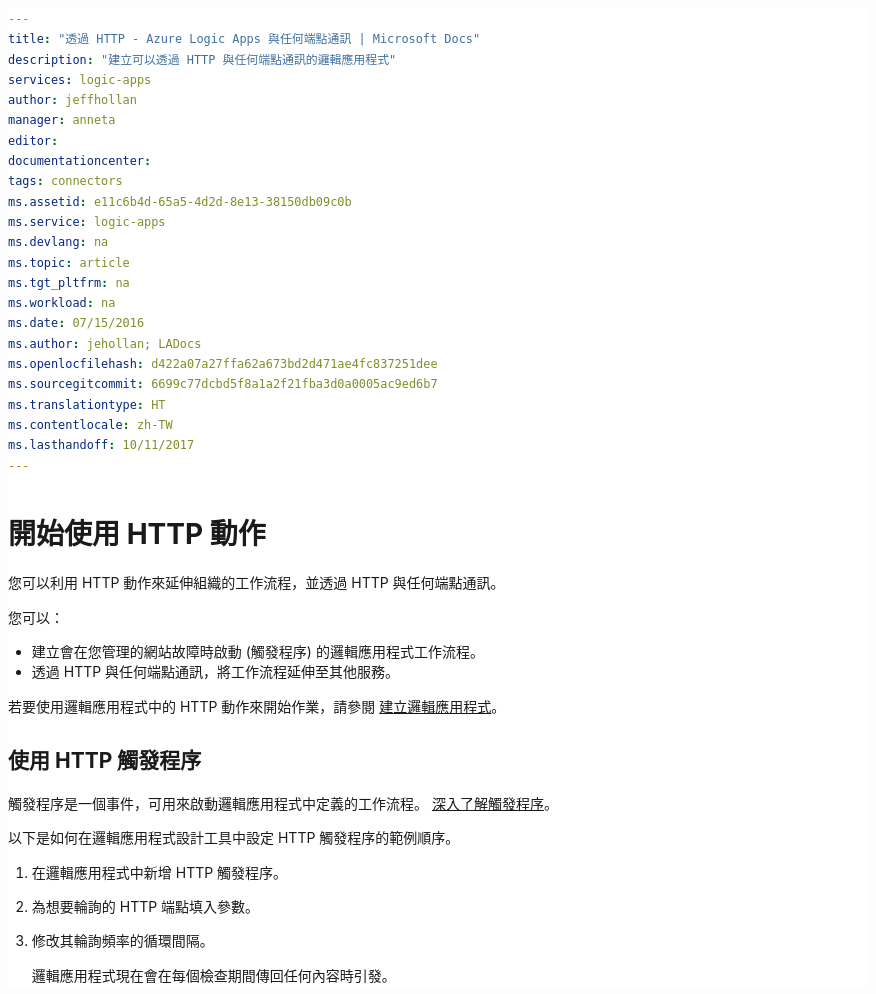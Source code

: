 ```yaml
---
title: "透過 HTTP - Azure Logic Apps 與任何端點通訊 | Microsoft Docs"
description: "建立可以透過 HTTP 與任何端點通訊的邏輯應用程式"
services: logic-apps
author: jeffhollan
manager: anneta
editor: 
documentationcenter: 
tags: connectors
ms.assetid: e11c6b4d-65a5-4d2d-8e13-38150db09c0b
ms.service: logic-apps
ms.devlang: na
ms.topic: article
ms.tgt_pltfrm: na
ms.workload: na
ms.date: 07/15/2016
ms.author: jehollan; LADocs
ms.openlocfilehash: d422a07a27ffa62a673bd2d471ae4fc837251dee
ms.sourcegitcommit: 6699c77dcbd5f8a1a2f21fba3d0a0005ac9ed6b7
ms.translationtype: HT
ms.contentlocale: zh-TW
ms.lasthandoff: 10/11/2017
---
```

# <a name="get-started-with-the-http-action"></a>開始使用 HTTP 動作

您可以利用 HTTP 動作來延伸組織的工作流程，並透過 HTTP 與任何端點通訊。

您可以：

* 建立會在您管理的網站故障時啟動 (觸發程序) 的邏輯應用程式工作流程。
* 透過 HTTP 與任何端點通訊，將工作流程延伸至其他服務。

若要使用邏輯應用程式中的 HTTP 動作來開始作業，請參閱 [建立邏輯應用程式](../logic-apps/logic-apps-create-a-logic-app.md)。

## <a name="use-the-http-trigger"></a>使用 HTTP 觸發程序
觸發程序是一個事件，可用來啟動邏輯應用程式中定義的工作流程。 [深入了解觸發程序](connectors-overview.md)。

以下是如何在邏輯應用程式設計工具中設定 HTTP 觸發程序的範例順序。

1. 在邏輯應用程式中新增 HTTP 觸發程序。
2. 為想要輪詢的 HTTP 端點填入參數。
3. 修改其輪詢頻率的循環間隔。

   邏輯應用程式現在會在每個檢查期間傳回任何內容時引發。
